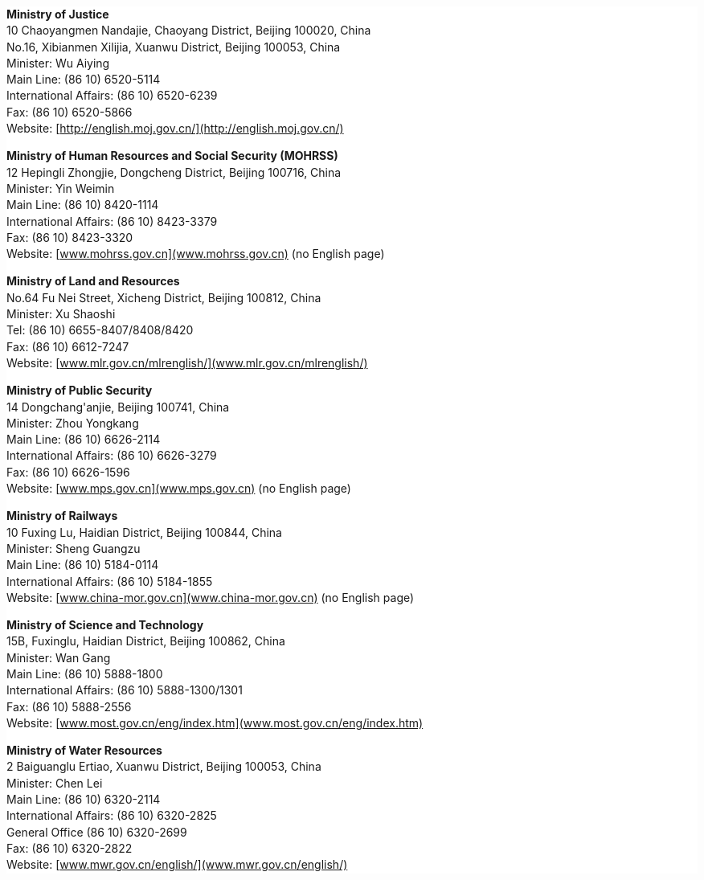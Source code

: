 **Ministry of Justice**  
10 Chaoyangmen Nandajie, Chaoyang District, Beijing 100020, China  
No.16, Xibianmen Xilijia, Xuanwu District, Beijing 100053, China  
Minister: Wu Aiying  
Main Line: (86 10) 6520-5114  
International Affairs: (86 10) 6520-6239  
Fax: (86 10) 6520-5866  
Website: [http://english.moj.gov.cn/](http://english.moj.gov.cn/)  

**Ministry of Human Resources and Social Security (MOHRSS)**  
12 Hepingli Zhongjie, Dongcheng District, Beijing 100716, China  
Minister: Yin Weimin  
Main Line: (86 10) 8420-1114  
International Affairs: (86 10) 8423-3379  
Fax: (86 10) 8423-3320  
Website: [www.mohrss.gov.cn](www.mohrss.gov.cn) (no English page)  

**Ministry of Land and Resources**  
No.64 Fu Nei Street, Xicheng District, Beijing 100812, China  
Minister: Xu Shaoshi  
Tel: (86 10) 6655-8407/8408/8420  
Fax: (86 10) 6612-7247  
Website: [www.mlr.gov.cn/mlrenglish/](www.mlr.gov.cn/mlrenglish/)

**Ministry of Public Security**  
14 Dongchang'anjie, Beijing 100741, China  
Minister: Zhou Yongkang  
Main Line: (86 10) 6626-2114  
International Affairs: (86 10) 6626-3279  
Fax: (86 10) 6626-1596  
Website: [www.mps.gov.cn](www.mps.gov.cn) (no English page)  

**Ministry of Railways**  
10 Fuxing Lu, Haidian District, Beijing 100844, China  
Minister: Sheng Guangzu  
Main Line: (86 10) 5184-0114  
International Affairs: (86 10) 5184-1855  
Website: [www.china-mor.gov.cn](www.china-mor.gov.cn) (no English page)  

**Ministry of Science and Technology**  
15B, Fuxinglu, Haidian District, Beijing 100862, China  
Minister: Wan Gang  
Main Line: (86 10) 5888-1800  
International Affairs: (86 10) 5888-1300/1301  
Fax: (86 10) 5888-2556  
Website: [www.most.gov.cn/eng/index.htm](www.most.gov.cn/eng/index.htm)  

**Ministry of Water Resources**  
2 Baiguanglu Ertiao, Xuanwu District, Beijing 100053, China  
Minister: Chen Lei  
Main Line: (86 10) 6320-2114  
International Affairs: (86 10) 6320-2825  
General Office (86 10) 6320-2699  
Fax: (86 10) 6320-2822  
Website: [www.mwr.gov.cn/english/](www.mwr.gov.cn/english/)  
 